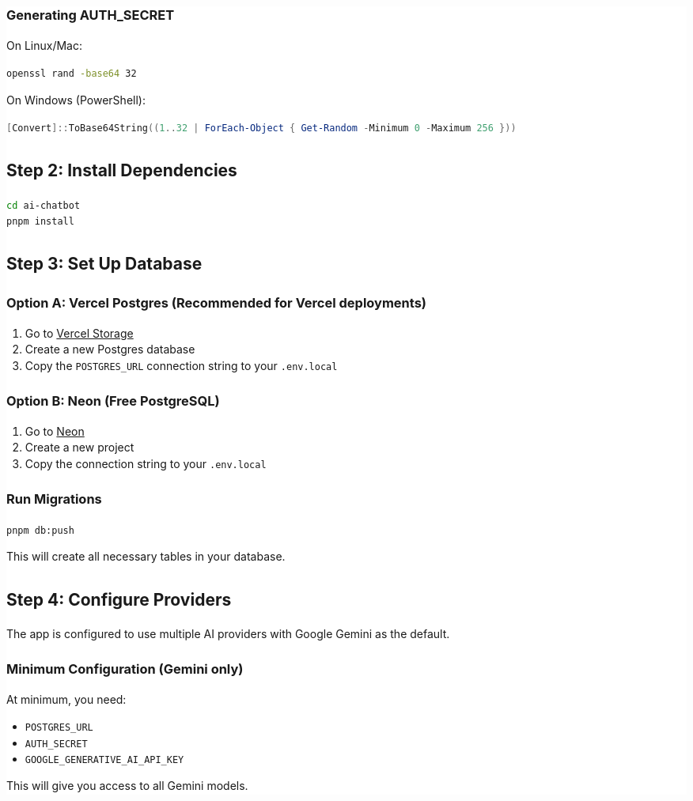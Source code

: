 ### Generating AUTH_SECRET

On Linux/Mac:
```bash
openssl rand -base64 32
```

On Windows (PowerShell):
```powershell
[Convert]::ToBase64String((1..32 | ForEach-Object { Get-Random -Minimum 0 -Maximum 256 }))
```

## Step 2: Install Dependencies

```bash
cd ai-chatbot
pnpm install
```

## Step 3: Set Up Database

### Option A: Vercel Postgres (Recommended for Vercel deployments)

1. Go to [Vercel Storage](https://vercel.com/storage)
2. Create a new Postgres database
3. Copy the `POSTGRES_URL` connection string to your `.env.local`

### Option B: Neon (Free PostgreSQL)

1. Go to [Neon](https://neon.tech)
2. Create a new project
3. Copy the connection string to your `.env.local`

### Run Migrations

```bash
pnpm db:push
```

This will create all necessary tables in your database.

## Step 4: Configure Providers

The app is configured to use multiple AI providers with Google Gemini as the default.

### Minimum Configuration (Gemini only)

At minimum, you need:
- `POSTGRES_URL`
- `AUTH_SECRET`
- `GOOGLE_GENERATIVE_AI_API_KEY`

This will give you access to all Gemini models.
